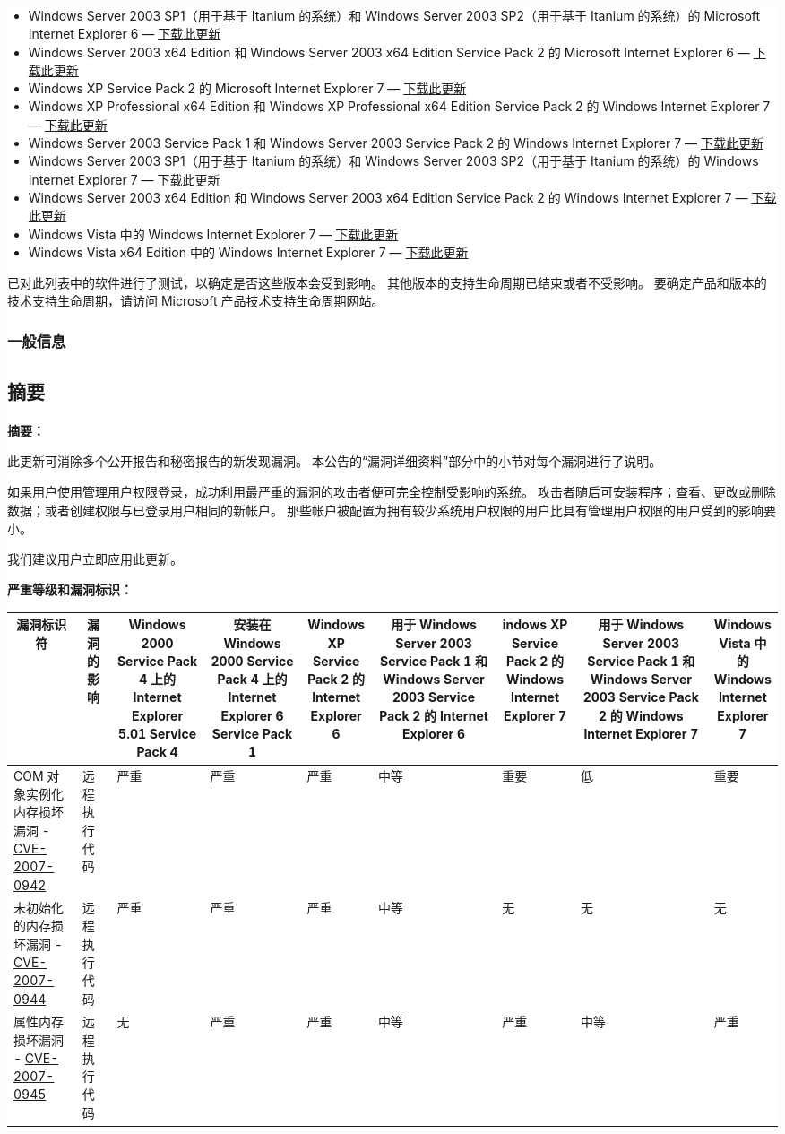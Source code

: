 -   Windows Server 2003 SP1（用于基于 Itanium 的系统）和 Windows Server 2003 SP2（用于基于 Itanium 的系统）的 Microsoft Internet Explorer 6 — [下载此更新](http://www.microsoft.com/downloads/details.aspx?familyid=d52c0afd-cc3a-4a5c-b91b-e006d497bc26)
-   Windows Server 2003 x64 Edition 和 Windows Server 2003 x64 Edition Service Pack 2 的 Microsoft Internet Explorer 6 — [下载此更新](http://www.microsoft.com/downloads/details.aspx?familyid=94b83bdd-2bd1-43e4-babf-68135d253293)
-   Windows XP Service Pack 2 的 Microsoft Internet Explorer 7 — [下载此更新](http://www.microsoft.com/downloads/details.aspx?familyid=7a778d93-9d85-4217-8cc0-5c494d954ca0)
-   Windows XP Professional x64 Edition 和 Windows XP Professional x64 Edition Service Pack 2 的 Windows Internet Explorer 7 — [下载此更新](http://www.microsoft.com/downloads/details.aspx?familyid=29938ed4-f8bb-4793-897c-966ba7f4830c)
-   Windows Server 2003 Service Pack 1 和 Windows Server 2003 Service Pack 2 的 Windows Internet Explorer 7 — [下载此更新](http://www.microsoft.com/downloads/details.aspx?familyid=0f173d60-6fd0-4c92-bb2a-a7a78707e35f)
-   Windows Server 2003 SP1（用于基于 Itanium 的系统）和 Windows Server 2003 SP2（用于基于 Itanium 的系统）的 Windows Internet Explorer 7 — [下载此更新](http://www.microsoft.com/downloads/details.aspx?familyid=1944bcfa-b0bc-4bd5-9089-a618ea43ea49)
-   Windows Server 2003 x64 Edition 和 Windows Server 2003 x64 Edition Service Pack 2 的 Windows Internet Explorer 7 — [下载此更新](http://www.microsoft.com/downloads/details.aspx?familyid=404a48a2-5765-4afa-94bf-e97212aa14ef)
-   Windows Vista 中的 Windows Internet Explorer 7 — [下载此更新](http://www.microsoft.com/downloads/details.aspx?familyid=0c65fad3-baae-46c4-b453-84cf28b15f50)
-   Windows Vista x64 Edition 中的 Windows Internet Explorer 7 — [下载此更新](http://www.microsoft.com/downloads/details.aspx?familyid=74afea3d-79df-4b64-bf30-b8e5c55cab2b)

已对此列表中的软件进行了测试，以确定是否这些版本会受到影响。 其他版本的支持生命周期已结束或者不受影响。 要确定产品和版本的技术支持生命周期，请访问 [Microsoft 产品技术支持生命周期网站](http://go.microsoft.com/fwlink/?linkid=21742)。

### 一般信息

摘要
----


**摘要：**

此更新可消除多个公开报告和秘密报告的新发现漏洞。 本公告的“漏洞详细资料”部分中的小节对每个漏洞进行了说明。

如果用户使用管理用户权限登录，成功利用最严重的漏洞的攻击者便可完全控制受影响的系统。 攻击者随后可安装程序；查看、更改或删除数据；或者创建权限与已登录用户相同的新帐户。 那些帐户被配置为拥有较少系统用户权限的用户比具有管理用户权限的用户受到的影响要小。

我们建议用户立即应用此更新。

**严重等级和漏洞标识：**

| 漏洞标识符                                                                                                                                                                                 | 漏洞的影响   | Windows 2000 Service Pack 4 上的 Internet Explorer 5.01 Service Pack 4 | 安装在 Windows 2000 Service Pack 4 上的 Internet Explorer 6 Service Pack 1 | Windows XP Service Pack 2 的 Internet Explorer 6 | 用于 Windows Server 2003 Service Pack 1 和 Windows Server 2003 Service Pack 2 的 Internet Explorer 6 | indows XP Service Pack 2 的 Windows Internet Explorer 7 | 用于 Windows Server 2003 Service Pack 1 和 Windows Server 2003 Service Pack 2 的 Windows Internet Explorer 7 | Windows Vista 中的 Windows Internet Explorer 7 |
|--------------------------------------------------------------------------------------------------------------------------------------------------------------------------------------------|--------------|------------------------------------------------------------------------|----------------------------------------------------------------------------|--------------------------------------------------|------------------------------------------------------------------------------------------------------|---------------------------------------------------------|--------------------------------------------------------------------------------------------------------------|------------------------------------------------|
| COM 对象实例化内存损坏漏洞 - [CVE-2007-0942](http://www.cve.mitre.org/cgi-bin/cvename.cgi?name=cve-2007-0942)                                                                              | 远程执行代码 | 严重                                                                   | 严重                                                                       | 严重                                             | 中等                                                                                                 | 重要                                                    | 低                                                                                                           | 重要                                           |
| 未初始化的内存损坏漏洞 - [CVE-2007-0944](http://www.cve.mitre.org/cgi-bin/cvename.cgi?name=cve-2007-0944)                                                                                  | 远程执行代码 | 严重                                                                   | 严重                                                                       | 严重                                             | 中等                                                                                                 | 无                                                      | 无                                                                                                           | 无                                             |
| 属性内存损坏漏洞 - [CVE-2007-0945](http://www.cve.mitre.org/cgi-bin/cvename.cgi?name=cve-2007-0945)                                                                                        | 远程执行代码 | 无                                                                     | 严重                                                                       | 严重                                             | 中等                                                                                                 | 严重                                                    | 中等                                                                                                         | 严重                                           |